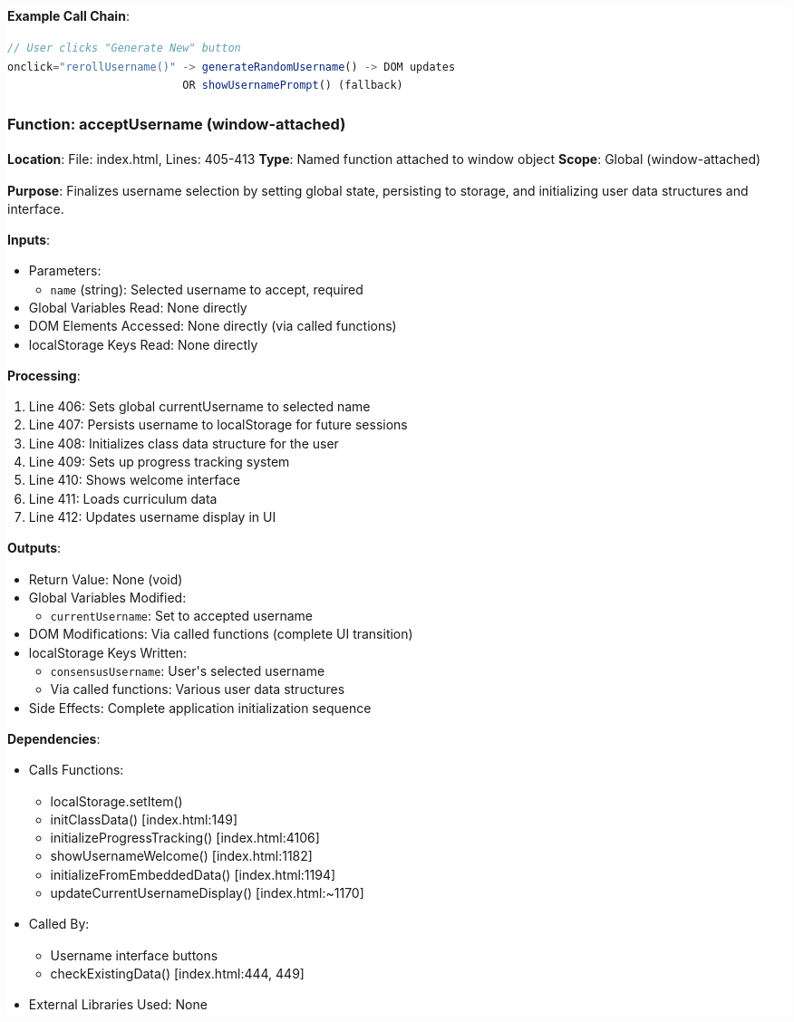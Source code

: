 **Example Call Chain**:
```javascript
// User clicks "Generate New" button
onclick="rerollUsername()" -> generateRandomUsername() -> DOM updates
                           OR showUsernamePrompt() (fallback)
```

### Function: acceptUsername (window-attached)
**Location**: File: index.html, Lines: 405-413
**Type**: Named function attached to window object
**Scope**: Global (window-attached)

**Purpose**: Finalizes username selection by setting global state, persisting to storage, and initializing user data structures and interface.

**Inputs**:
- Parameters:
  - `name` (string): Selected username to accept, required
- Global Variables Read: None directly
- DOM Elements Accessed: None directly (via called functions)
- localStorage Keys Read: None directly

**Processing**:
1. Line 406: Sets global currentUsername to selected name
2. Line 407: Persists username to localStorage for future sessions
3. Line 408: Initializes class data structure for the user
4. Line 409: Sets up progress tracking system
5. Line 410: Shows welcome interface
6. Line 411: Loads curriculum data
7. Line 412: Updates username display in UI

**Outputs**:
- Return Value: None (void)
- Global Variables Modified:
  - `currentUsername`: Set to accepted username
- DOM Modifications: Via called functions (complete UI transition)
- localStorage Keys Written:
  - `consensusUsername`: User's selected username
  - Via called functions: Various user data structures
- Side Effects: Complete application initialization sequence

**Dependencies**:
- Calls Functions:
  - localStorage.setItem()
  - initClassData() [index.html:149]
  - initializeProgressTracking() [index.html:4106]
  - showUsernameWelcome() [index.html:1182]
  - initializeFromEmbeddedData() [index.html:1194]
  - updateCurrentUsernameDisplay() [index.html:~1170]
- Called By:
  - Username interface buttons
  - checkExistingData() [index.html:444, 449]
- External Libraries Used: None


  [chartId]: Chart.js_instance,
  [chartId]: Chart.js_instance